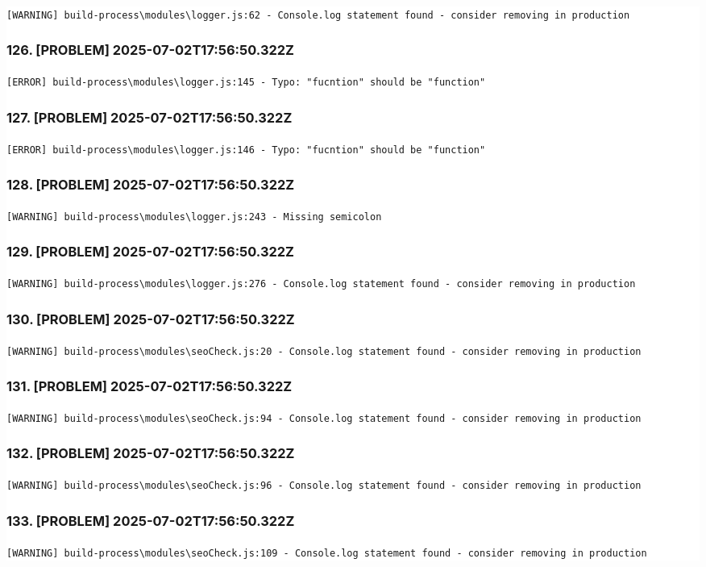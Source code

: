 ```
[WARNING] build-process\modules\logger.js:62 - Console.log statement found - consider removing in production
```

### 126. [PROBLEM] 2025-07-02T17:56:50.322Z

```
[ERROR] build-process\modules\logger.js:145 - Typo: "fucntion" should be "function"
```

### 127. [PROBLEM] 2025-07-02T17:56:50.322Z

```
[ERROR] build-process\modules\logger.js:146 - Typo: "fucntion" should be "function"
```

### 128. [PROBLEM] 2025-07-02T17:56:50.322Z

```
[WARNING] build-process\modules\logger.js:243 - Missing semicolon
```

### 129. [PROBLEM] 2025-07-02T17:56:50.322Z

```
[WARNING] build-process\modules\logger.js:276 - Console.log statement found - consider removing in production
```

### 130. [PROBLEM] 2025-07-02T17:56:50.322Z

```
[WARNING] build-process\modules\seoCheck.js:20 - Console.log statement found - consider removing in production
```

### 131. [PROBLEM] 2025-07-02T17:56:50.322Z

```
[WARNING] build-process\modules\seoCheck.js:94 - Console.log statement found - consider removing in production
```

### 132. [PROBLEM] 2025-07-02T17:56:50.322Z

```
[WARNING] build-process\modules\seoCheck.js:96 - Console.log statement found - consider removing in production
```

### 133. [PROBLEM] 2025-07-02T17:56:50.322Z

```
[WARNING] build-process\modules\seoCheck.js:109 - Console.log statement found - consider removing in production
```
